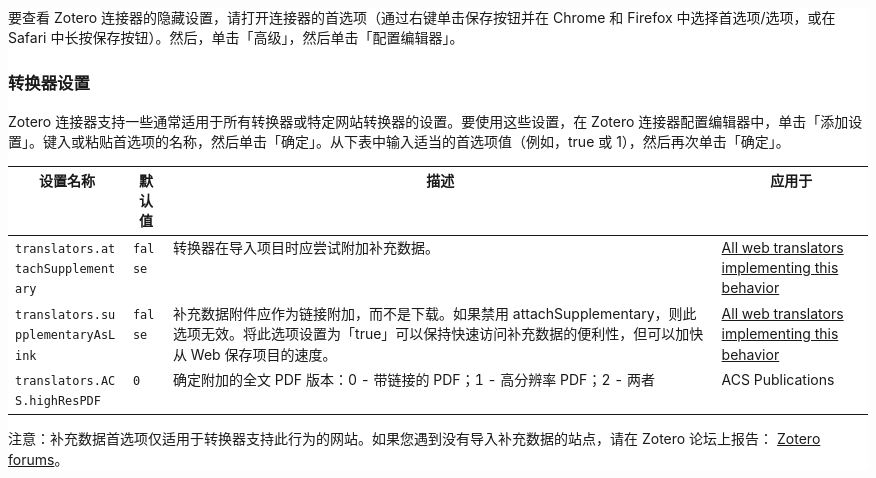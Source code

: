 要查看 Zotero 连接器的隐藏设置，请打开连接器的首选项（通过右键单击保存按钮并在 Chrome 和 Firefox 中选择首选项/选项，或在 Safari 中长按保存按钮）。然后，单击「高级」，然后单击「配置编辑器」。

### 转换器设置

Zotero 连接器支持一些通常适用于所有转换器或特定网站转换器的设置。要使用这些设置，在 Zotero 连接器配置编辑器中，单击「添加设置」。键入或粘贴首选项的名称，然后单击「确定」。从下表中输入适当的首选项值（例如，true 或 1），然后再次单击「确定」。

| 设置名称                          | 默认值  | 描述                                                                                                                                                                          | 应用于                                                                                                                                 |
| --------------------------------- | ------- | ----------------------------------------------------------------------------------------------------------------------------------------------------------------------------- | -------------------------------------------------------------------------------------------------------------------------------------- |
| `translators.attachSupplementary` | `false` | 转换器在导入项目时应尝试附加补充数据。                                                                                                                                        | [All web translators implementing this behavior](https://forums.zotero.org/discussion/21880/supplementary-information/#Comment_153889) |
| `translators.supplementaryAsLink` | `false` | 补充数据附件应作为链接附加，而不是下载。如果禁用 attachSupplementary，则此选项无效。将此选项设置为「true」可以保持快速访问补充数据的便利性，但可以加快从 Web 保存项目的速度。 | [All web translators implementing this behavior](https://forums.zotero.org/discussion/21880/supplementary-information/#Comment_153889) |
| `translators.ACS.highResPDF`      | `0`     | 确定附加的全文 PDF 版本：0 - 带链接的 PDF；1 - 高分辨率 PDF；2 - 两者                                                                                                         | ACS Publications                                                                                                                       |

注意：补充数据首选项仅适用于转换器支持此行为的网站。如果您遇到没有导入补充数据的站点，请在 Zotero 论坛上报告： [Zotero forums](https://www.zotero.org/forum)。
